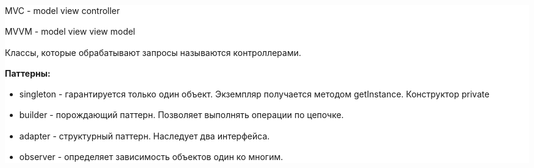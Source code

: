 MVC - model view controller

MVVM - model view view model

Классы, которые обрабатывают запросы называются контроллерами.

**Паттерны:**

- singleton - гарантируется только один объект. Экземпляр получается методом getInstance. Конструктор private

- builder - порождающий паттерн. Позволяет выполнять операции по цепочке.

- adapter - структурный паттерн. Наследует два интерфейса.
- observer - определяет зависимость объектов один ко многим.

